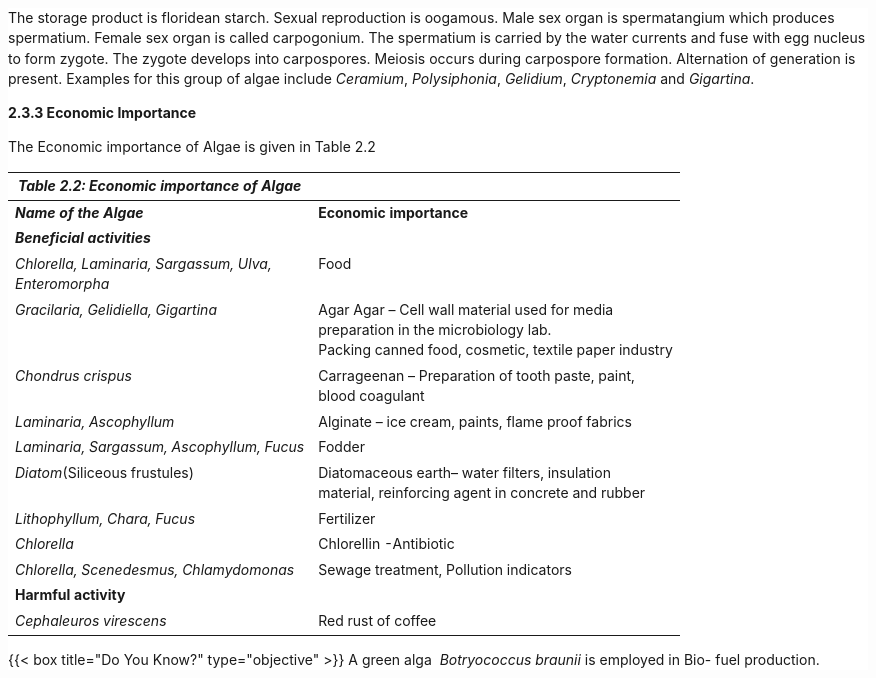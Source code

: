 
The storage product is floridean starch.
Sexual reproduction is oogamous. Male sex
organ is spermatangium which produces
spermatium. Female sex organ is called
carpogonium. The spermatium is carried
by the water currents and fuse with egg
nucleus to form zygote. The zygote develops
into carpospores. Meiosis occurs during
carpospore formation. Alternation of
generation is present. Examples for this group
of algae include *Ceramium*, *Polysiphonia*,
*Gelidium*, *­Cryptonemia* and *Gigartina*.


**2.3.3 Economic Importance**


The Economic importance of Algae is given in Table 2.2


| _Table 2.2: Economic importance of Algae_ 	|  	|
|---	|---	|
| **_Name of the Algae_** 	| **Economic importance** 	|
| **_Beneficial activities_** 	|  	|
| _Chlorella, Laminaria, Sargassum, Ulva,<br>Enteromorpha_ 	| Food 	|
| _Gracilaria, Gelidiella, Gigartina_ 	| Agar Agar – Cell wall material used for media<br>preparation in the microbiology lab.<br>Packing canned food, cosmetic, textile paper industry 	|
| _Chondrus crispus_ 	| Carrageenan – Preparation of tooth paste, paint,<br>blood coagulant 	|
| _Laminaria, Ascophyllum_ 	| Alginate – ice cream, paints, flame proof fabrics 	|
| _Laminaria, Sargassum, Ascophyllum, Fucus_ 	| Fodder 	|
| _Diatom_(Siliceous frustules) 	| Diatomaceous earth– water filters, insulation<br>material, reinforcing agent in concrete and rubber 	|
| _Lithophyllum, Chara, Fucus_ 	| Fertilizer 	|
| _Chlorella_ 	| Chlorellin -Antibiotic 	|
| _Chlorella, Scenedesmus, Chlamydomonas_ 	| Sewage treatment, Pollution indicators 	|
| **Harmful activity** 	|  	|
| _Cephaleuros virescens_ 	| Red rust of coffee 	|














{{< box title="Do You Know?" type="objective" >}} 
A green alga ­ *Botryococcus braunii* is employed in Bio-
fuel production.
